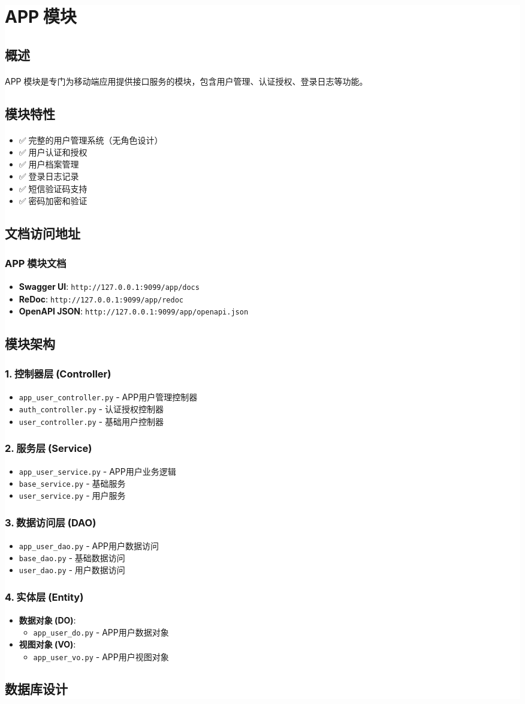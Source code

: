 # APP 模块

## 概述

APP 模块是专门为移动端应用提供接口服务的模块，包含用户管理、认证授权、登录日志等功能。

## 模块特性

- ✅ 完整的用户管理系统（无角色设计）
- ✅ 用户认证和授权
- ✅ 用户档案管理
- ✅ 登录日志记录
- ✅ 短信验证码支持
- ✅ 密码加密和验证

## 文档访问地址

### APP 模块文档
- **Swagger UI**: `http://127.0.0.1:9099/app/docs`
- **ReDoc**: `http://127.0.0.1:9099/app/redoc`
- **OpenAPI JSON**: `http://127.0.0.1:9099/app/openapi.json`

## 模块架构

### 1. 控制器层 (Controller)
- `app_user_controller.py` - APP用户管理控制器
- `auth_controller.py` - 认证授权控制器
- `user_controller.py` - 基础用户控制器

### 2. 服务层 (Service)
- `app_user_service.py` - APP用户业务逻辑
- `base_service.py` - 基础服务
- `user_service.py` - 用户服务

### 3. 数据访问层 (DAO)
- `app_user_dao.py` - APP用户数据访问
- `base_dao.py` - 基础数据访问
- `user_dao.py` - 用户数据访问

### 4. 实体层 (Entity)
- **数据对象 (DO)**:
  - `app_user_do.py` - APP用户数据对象
- **视图对象 (VO)**:
  - `app_user_vo.py` - APP用户视图对象

## 数据库设计
